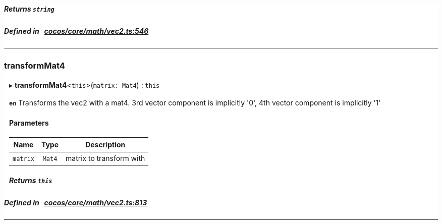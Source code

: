 


##### Returns `string`




</div>

##### Defined in &nbsp;   [cocos/core/math/vec2.ts:546](https://github.com/cocos-creator/engine/blob/c7bf6b8a9/cocos/core/math/vec2.ts#L546)&nbsp;
___
### transformMat4
<div style="margin-left: 10px;">

▸   **transformMat4**<`this`\>(`matrix: Mat4`) : `this`




**`en`** Transforms the vec2 with a mat4. 3rd vector component is implicitly '0', 4th vector component is implicitly '1'








#### Parameters

| Name | Type | Description |
| :------: | :------: | :------: |
| `matrix` | `Mat4` | matrix to transform with  |



##### Returns `this`




</div>

##### Defined in &nbsp;   [cocos/core/math/vec2.ts:813](https://github.com/cocos-creator/engine/blob/c7bf6b8a9/cocos/core/math/vec2.ts#L813)&nbsp;
___




